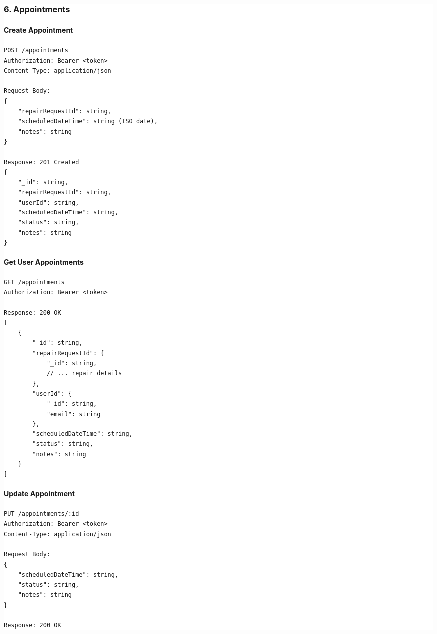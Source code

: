 ### 6. Appointments

#### Create Appointment
```
POST /appointments
Authorization: Bearer <token>
Content-Type: application/json

Request Body:
{
    "repairRequestId": string,
    "scheduledDateTime": string (ISO date),
    "notes": string
}

Response: 201 Created
{
    "_id": string,
    "repairRequestId": string,
    "userId": string,
    "scheduledDateTime": string,
    "status": string,
    "notes": string
}
```

#### Get User Appointments
```
GET /appointments
Authorization: Bearer <token>

Response: 200 OK
[
    {
        "_id": string,
        "repairRequestId": {
            "_id": string,
            // ... repair details
        },
        "userId": {
            "_id": string,
            "email": string
        },
        "scheduledDateTime": string,
        "status": string,
        "notes": string
    }
]
```

#### Update Appointment
```
PUT /appointments/:id
Authorization: Bearer <token>
Content-Type: application/json

Request Body:
{
    "scheduledDateTime": string,
    "status": string,
    "notes": string
}

Response: 200 OK
```
